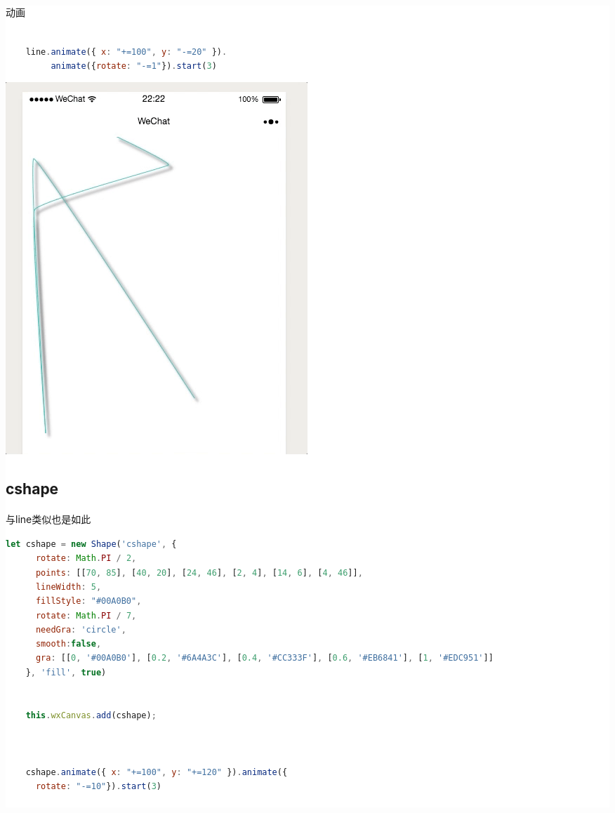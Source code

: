 动画

```js

    line.animate({ x: "+=100", y: "-=20" }).
         animate({rotate: "-=1"}).start(3)
```

![](../image/lineRo.gif)


## cshape

与line类似也是如此

```js
let cshape = new Shape('cshape', {
      rotate: Math.PI / 2,
      points: [[70, 85], [40, 20], [24, 46], [2, 4], [14, 6], [4, 46]],
      lineWidth: 5,
      fillStyle: "#00A0B0",
      rotate: Math.PI / 7,
      needGra: 'circle',
      smooth:false,
      gra: [[0, '#00A0B0'], [0.2, '#6A4A3C'], [0.4, '#CC333F'], [0.6, '#EB6841'], [1, '#EDC951']]
    }, 'fill', true)
    
    
    this.wxCanvas.add(cshape);
    
    
    
    cshape.animate({ x: "+=100", y: "+=120" }).animate({
      rotate: "-=10"}).start(3)
    
```
